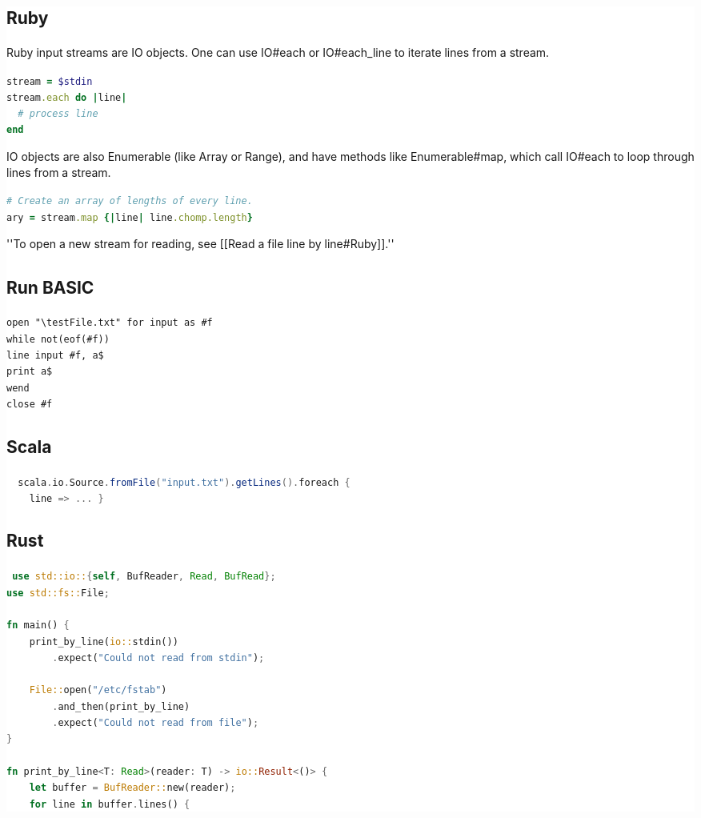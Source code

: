 

## Ruby

Ruby input streams are IO objects. One can use IO#each or IO#each_line to iterate lines from a stream.


```ruby
stream = $stdin
stream.each do |line|
  # process line
end
```


IO objects are also Enumerable (like Array or Range), and have methods like Enumerable#map, which call IO#each to loop through lines from a stream.


```ruby
# Create an array of lengths of every line.
ary = stream.map {|line| line.chomp.length}
```


''To open a new stream for reading, see [[Read a file line by line#Ruby]].''



## Run BASIC


```runbasic
open "\testFile.txt" for input as #f
while not(eof(#f))
line input #f, a$
print a$
wend
close #f
```



## Scala

```scala
  scala.io.Source.fromFile("input.txt").getLines().foreach {
    line => ... }
```



## Rust


```Rust
 use std::io::{self, BufReader, Read, BufRead};
use std::fs::File;

fn main() {
    print_by_line(io::stdin())
        .expect("Could not read from stdin");

    File::open("/etc/fstab")
        .and_then(print_by_line)
        .expect("Could not read from file");
}

fn print_by_line<T: Read>(reader: T) -> io::Result<()> {
    let buffer = BufReader::new(reader);
    for line in buffer.lines() {
```